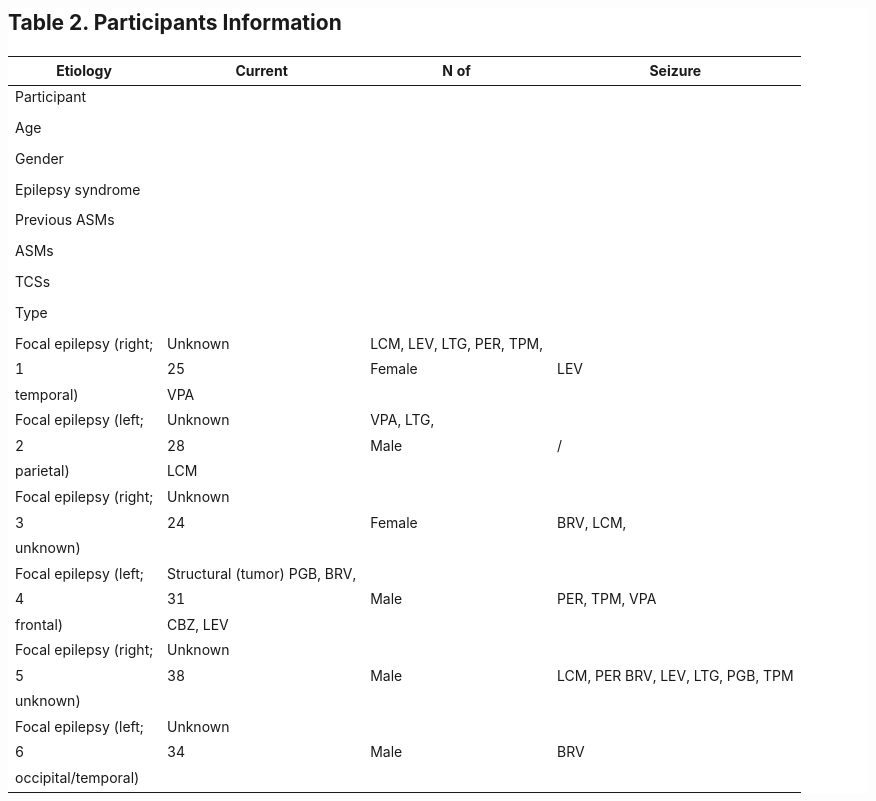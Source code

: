  

## Table 2. Participants Information

| Etiology               | Current                      | N of                     | Seizure                          |
|------------------------|------------------------------|--------------------------|----------------------------------|
| Participant            |                              |                          |                                  |
|                        |                              |                          |                                  |
| Age                    |                              |                          |                                  |
|                        |                              |                          |                                  |
| Gender                 |                              |                          |                                  |
|                        |                              |                          |                                  |
| Epilepsy syndrome      |                              |                          |                                  |
|                        |                              |                          |                                  |
| Previous ASMs          |                              |                          |                                  |
|                        |                              |                          |                                  |
| ASMs                   |                              |                          |                                  |
|                        |                              |                          |                                  |
| TCSs                   |                              |                          |                                  |
|                        |                              |                          |                                  |
| Type                   |                              |                          |                                  |
|                        |                              |                          |                                  |
| Focal epilepsy (right; | Unknown                      | LCM, LEV, LTG, PER, TPM, |                                  |
| 1                      | 25                           | Female                   | LEV                              |
| temporal)              | VPA                          |                          |                                  |
| Focal epilepsy (left;  | Unknown                      | VPA, LTG,                |                                  |
| 2                      | 28                           | Male                     | /                                |
| parietal)              | LCM                          |                          |                                  |
| Focal epilepsy (right; | Unknown                      |                          |                                  |
| 3                      | 24                           | Female                   | BRV, LCM,                        |
| unknown)               |                              |                          |                                  |
| Focal epilepsy (left;  | Structural (tumor) PGB, BRV, |                          |                                  |
| 4                      | 31                           | Male                     | PER, TPM, VPA                    |
| frontal)               | CBZ, LEV                     |                          |                                  |
| Focal epilepsy (right; | Unknown                      |                          |                                  |
| 5                      | 38                           | Male                     | LCM, PER BRV, LEV, LTG, PGB, TPM |
| unknown)               |                              |                          |                                  |
| Focal epilepsy (left;  | Unknown                      |                          |                                  |
| 6                      | 34                           | Male                     | BRV                              |
| occipital/temporal)    |                              |                          |                                  |